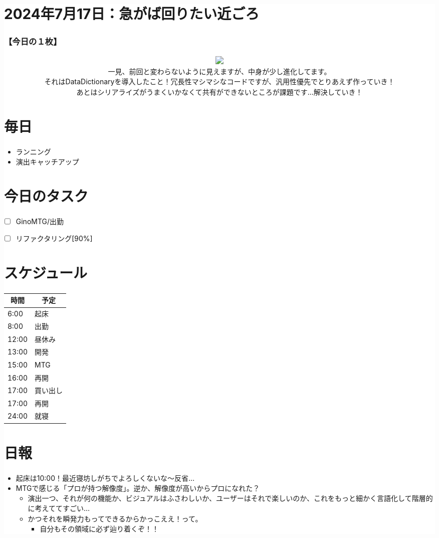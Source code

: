 # 2024年7月17日：急がば回りたい近ごろ

### 【今日の１枚】<br>
<p align="center">
  <img src="https://github.com/user-attachments/assets/106ddd76-4395-4d49-b112-0a647bad93a6" width = 50%><br>
  一見、前回と変わらないように見えますが、中身が少し進化してます。<br>
  それはDataDictionaryを導入したこと！冗長性マシマシなコードですが、汎用性優先でとりあえず作っていき！<br>
  あとはシリアライズがうまくいかなくて共有ができないところが課題です…解決していき！
</p>

# 毎日
- ランニング
- 演出キャッチアップ

# 今日のタスク
- [ ] GinoMTG/出勤
- [ ] リファクタリング[90%]


# スケジュール
| 時間 |  予定 |
|----|----|
|6:00|起床|
|8:00|出勤|
|12:00|昼休み|
|13:00|開発|
|15:00|MTG|
|16:00|再開|
|17:00|買い出し|
|17:00|再開|
|24:00|就寝|


# 日報
- 起床は10:00！最近寝坊しがちでよろしくないな～反省…
- MTGで感じる「プロが持つ解像度」。逆か、解像度が高いからプロになれた？
    - 演出一つ、それが何の機能か、ビジュアルはふさわしいか、ユーザーはそれで楽しいのか、これをもっと細かく言語化して階層的に考えててすごい…
    - かつそれを瞬発力もってできるからかっこええ！って。
        - 自分もその領域に必ず辿り着くぞ！！
       